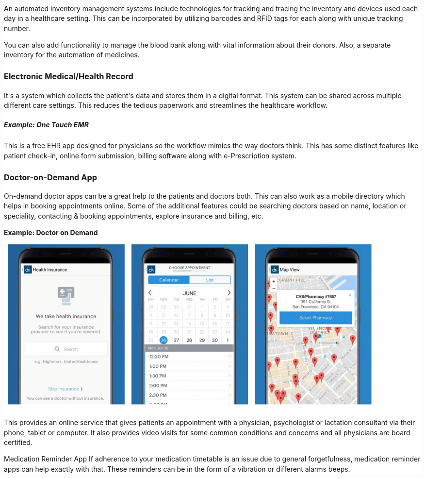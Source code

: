 An automated inventory management systems include technologies for tracking and tracing the inventory and devices used each day in a healthcare setting. This can be incorporated by utilizing barcodes and RFID tags for each along with unique tracking number.

You can also add functionality to manage the blood bank along with vital information about their donors. Also, a separate inventory for the automation of medicines.

### Electronic Medical/Health Record
It's a system which collects the patient's data and stores them in a digital format. This system can be shared across multiple different care settings. This reduces the tedious paperwork and streamlines the healthcare workflow.

##### Example: One Touch EMR

This is a free EHR app designed for physicians so the workflow mimics the way doctors think. This has some distinct features like patient check-in, online form submission, billing software along with e-Prescription system.

### Doctor-on-Demand App
On-demand doctor apps can be a great help to the patients and doctors both. This can also work as a mobile directory which helps in booking appointments online. Some of the additional features could be searching doctors based on name, location or speciality, contacting & booking appointments, explore insurance and billing, etc.

**Example: Doctor on Demand**

![image info](/img/mobility/2/EHR-768x338.png)

This provides an online service that gives patients an appointment with a physician, psychologist or lactation consultant via their phone, tablet or computer. It also provides video visits for some common conditions and concerns and all physicians are board certified.

Medication Reminder App
If adherence to your medication timetable is an issue due to general forgetfulness, medication reminder apps can help exactly with that. These reminders can be in the form of a vibration or different alarms beeps.
